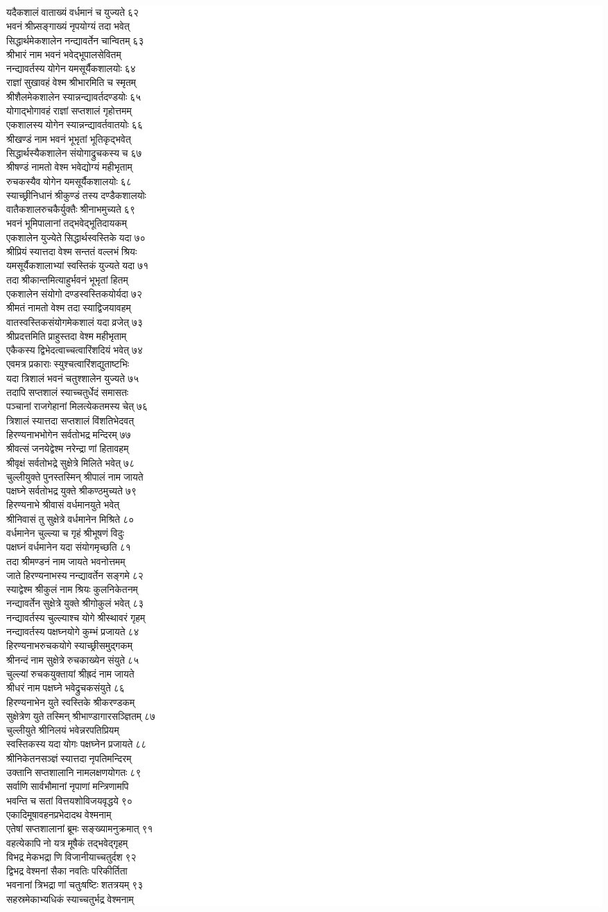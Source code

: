 यदैकशालं वाताख्यं वर्धमानं च युज्यते ६२  
भवनं श्रीप्र्सङ्गाख्यं नृपयोग्यं तदा भवेत्  
सिद्धार्थमेकशालेन नन्द्यावर्तेन चान्वितम् ६३  
श्रीभारं नाम भवनं भवेद्भूपालसेवितम्  
नन्द्यावर्तस्य योगेन यमसूर्यैकशालयोः ६४  
राज्ञां सुखावहं वेश्म श्रीभारमिति च स्मृतम्  
श्रीशैलमेकशालेन स्यान्नन्द्यावर्तदण्डयोः ६५  
योगाद्भोगावहं राज्ञां सप्तशालं गृहोत्तमम्  
एकशालस्य योगेन स्यान्नन्द्यावर्तवातयोः ६६  
श्रीखण्डं नाम भवनं भूभृतां भूतिकृद्भवेत्  
सिद्धार्थस्यैकशालेन संयोगाद्रुचकस्य च ६७  
श्रीषण्डं नामतो वेश्म भवेद्योग्यं महीभृताम्  
रुचकस्यैव योगेन यमसूर्यैकशालयोः ६८  
स्याच्छ्रीनिधानं श्रीकुण्डं तस्य दण्डैकशालयोः  
वातैकशालरुचकैर्युक्तैः श्रीनाभमुच्यते ६९  
भवनं भूमिपालानां तद्भवेद्भूतिदायकम्  
एकशालेन युज्येते सिद्धार्थस्वस्तिके यदा ७०  
श्रीप्रियं स्यात्तदा वेश्म सन्ततं वल्लभं श्रियः  
यमसूर्यैकशालाभ्यां स्वस्तिकं युज्यते यदा ७१  
तदा श्रीकान्तमित्याहुर्भवनं भूभृतां हितम्  
एकशालेन संयोगो दण्डस्वस्तिकयोर्यदा ७२  
श्रीमतं नामतो वेश्म तदा स्याद्विजयावहम्  
वातस्वस्तिकसंयोगमेकशालं यदा व्रजेत् ७३  
श्रीप्रदत्तमिति प्राहुस्तदा वेश्म महीभृताम्  
एकैकस्य द्विभेदत्वाच्चत्वारिंशदियं भवेत् ७४  
एवमत्र प्रकाराः स्युश्चत्वारिंशद्युताष्टभिः  
यदा त्रिशालं भवनं चतुश्शालेन युज्यते ७५  
तदापि सप्तशालं स्याच्चतुर्धेदं समासतः  
पञ्चानां राजगेहानां मिलत्येकतमस्य चेत् ७६  
त्रिशालं स्यात्तदा सप्तशालं विंशतिभेदवत्  
हिरण्यनाभभोगेन सर्वतोभद्र मन्दिरम् ७७  
श्रीवत्सं जनयेद्वेश्म नरेन्द्रा णां हितावहम्  
श्रीवृक्षं सर्वतोभद्रे सुक्षेत्रे मिलिते भवेत् ७८  
चुल्लीयुक्ते पुनस्तस्मिन् श्रीपालं नाम जायते  
पक्षघ्ने सर्वतोभद्र युक्ते श्रीकण्ठमुच्यते ७९  
हिरण्यनाभे श्रीवासं वर्धमानयुते भवेत्  
श्रीनिवासं तु सुक्षेत्रे वर्धमानेन मिश्रिते ८०  
वर्धमानेन चुल्ल्या च गृहं श्रीभूषणं विदुः  
पक्षघ्नं वर्धमानेन यदा संयोगमृच्छति ८१  
तदा श्रीमण्डनं नाम जायते भवनोत्तमम्  
जाते हिरण्यनाभस्य नन्द्यावर्तेन सङ्गमे ८२  
स्याद्वेश्म श्रीकुलं नाम श्रियः कुलनिकेतनम्  
नन्द्यावर्तेन सुक्षेत्रे युक्ते श्रीगोकुलं भवेत् ८३  
नन्द्यावर्तस्य चुल्ल्याश्च योगे श्रीस्थावरं गृहम्  
नन्द्यावर्तस्य पक्षघ्नयोगे कुम्भं प्रजायते ८४  
हिरण्यनाभरुचकयोगे स्याच्छ्रीसमुद्गकम्  
श्रीनन्दं नाम सुक्षेत्रे रुचकाख्येन संयुते ८५  
चुल्ल्यां रुचकयुक्तायां श्रीह्रदं नाम जायते  
श्रीधरं नाम पक्षघ्ने भवेद्रुचकसंयुते ८६  
हिरण्यनाभेन युते स्वस्तिके श्रीकरण्डकम्  
सुक्षेत्रेण युते तस्मिन् श्रीभाण्डागारसञ्ज्ञितम् ८७  
चुल्लीयुते श्रीनिलयं भवेन्नरपतिप्रियम्  
स्वस्तिकस्य यदा योगः पक्षघ्नेन प्रजायते ८८  
श्रीनिकेतनसञ्ज्ञं स्यात्तदा नृपतिमन्दिरम्  
उक्तानि सप्तशालानि नामलक्षणयोगतः ८९  
सर्वाणि सार्वभौमानां नृपाणां मन्त्रिणामपि  
भवन्ति च सतां वित्तयशोविजयवृद्धये ९०  
एकादिमूषावहनप्रभेदादथ वेश्मनाम्  
एतेषां सप्तशालानां ब्रूमः सङ्ख्यामनुक्रमात् ९१  
वहत्येकापि नो यत्र मूषैकं तद्भवेद्गृहम्  
विभद्र मेकभद्रा णि विजानीयाच्चतुर्दश ९२  
द्विभद्र वेश्मनां सैका नवतिः परिकीर्तिता  
भवनानां त्रिभद्रा णां चतुःषष्टिः शतत्रयम् ९३  
सहस्रमेकाभ्यधिकं स्याच्चतुर्भद्र वेश्मनाम्  